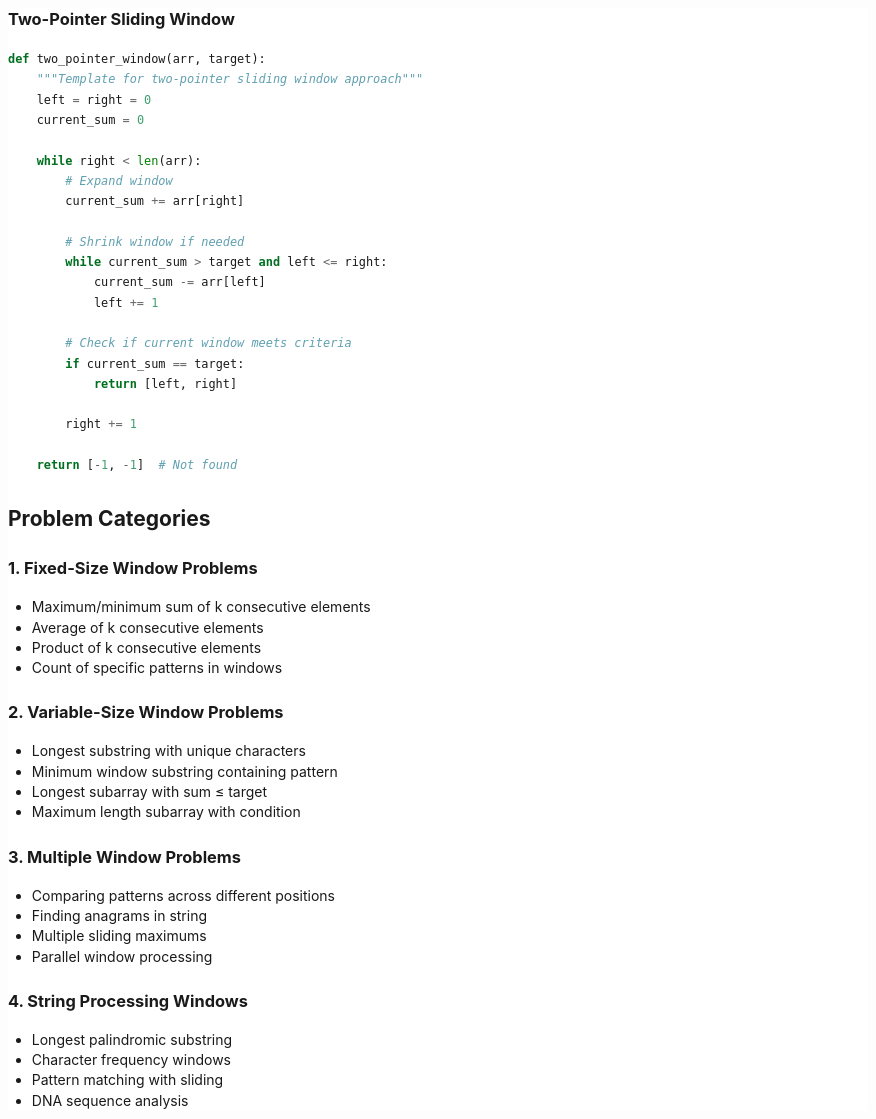 ### Two-Pointer Sliding Window
```python
def two_pointer_window(arr, target):
    """Template for two-pointer sliding window approach"""
    left = right = 0
    current_sum = 0
    
    while right < len(arr):
        # Expand window
        current_sum += arr[right]
        
        # Shrink window if needed
        while current_sum > target and left <= right:
            current_sum -= arr[left]
            left += 1
        
        # Check if current window meets criteria
        if current_sum == target:
            return [left, right]
        
        right += 1
    
    return [-1, -1]  # Not found
```

## Problem Categories

### 1. **Fixed-Size Window Problems**
- Maximum/minimum sum of k consecutive elements
- Average of k consecutive elements
- Product of k consecutive elements
- Count of specific patterns in windows

### 2. **Variable-Size Window Problems**
- Longest substring with unique characters
- Minimum window substring containing pattern
- Longest subarray with sum ≤ target
- Maximum length subarray with condition

### 3. **Multiple Window Problems**
- Comparing patterns across different positions
- Finding anagrams in string
- Multiple sliding maximums
- Parallel window processing

### 4. **String Processing Windows**
- Longest palindromic substring
- Character frequency windows
- Pattern matching with sliding
- DNA sequence analysis
